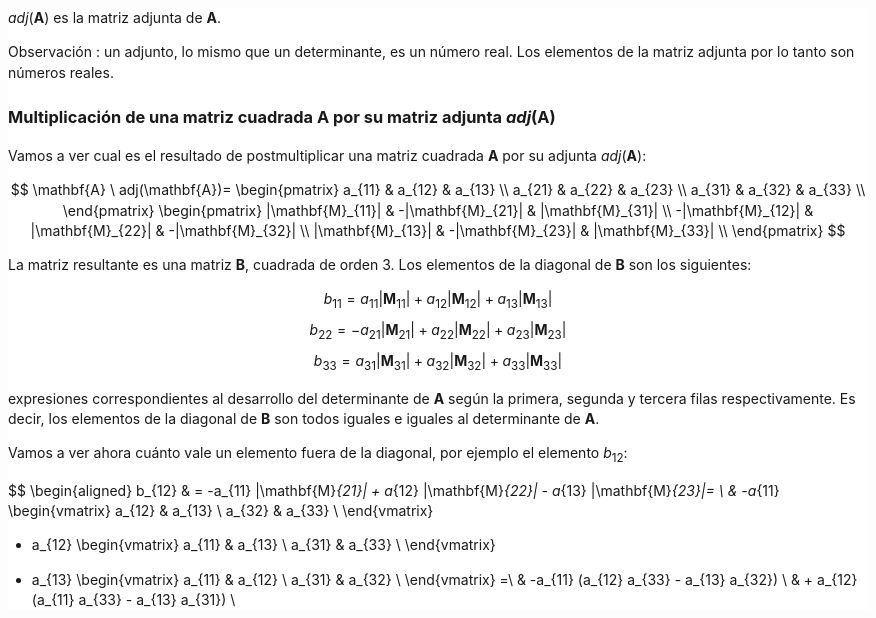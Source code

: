 $adj(\mathbf{A})$ es la matriz adjunta de **A**.

Observación : un adjunto, lo mismo que un determinante, es un número real.
Los elementos de la matriz adjunta por lo tanto son
números reales.

### Multiplicación de una matriz cuadrada **A** por su matriz adjunta $adj(\mathbf{A})$

Vamos a ver cual es el resultado de postmultiplicar una matriz
cuadrada **A** por su adjunta $adj(\mathbf{A})$:

$$
\mathbf{A} \ adj(\mathbf{A})=
\begin{pmatrix}
a_{11} & a_{12} & a_{13} \\
a_{21} & a_{22} & a_{23} \\
a_{31} & a_{32} & a_{33} \\
\end{pmatrix}
\begin{pmatrix}
|\mathbf{M}_{11}| & -|\mathbf{M}_{21}| & |\mathbf{M}_{31}| \\
-|\mathbf{M}_{12}| & |\mathbf{M}_{22}| & -|\mathbf{M}_{32}| \\
|\mathbf{M}_{13}| & -|\mathbf{M}_{23}| & |\mathbf{M}_{33}| \\
\end{pmatrix}
$$

La matriz resultante es
una matriz **B**, cuadrada de orden 3. Los elementos de la diagonal
de **B** son los siguientes:

$$b_{11}= a_{11} |\mathbf{M}_{11}| + a_{12} |\mathbf{M}_{12}| + a_{13} |\mathbf{M}_{13}|$$
$$b_{22}=-a_{21} |\mathbf{M}_{21}| + a_{22} |\mathbf{M}_{22}| + a_{23} |\mathbf{M}_{23}|$$
$$b_{33}= a_{31} |\mathbf{M}_{31}| + a_{32} |\mathbf{M}_{32}| + a_{33} |\mathbf{M}_{33}|$$

expresiones correspondientes
al desarrollo del determinante de **A**
según la primera, segunda y tercera filas respectivamente. Es decir,
los elementos de la diagonal de **B** son todos iguales e
iguales al determinante de **A**.


Vamos a ver ahora cuánto vale un elemento fuera de la diagonal,
por ejemplo el elemento $b_{12}$:

$$
\begin{aligned}
 b_{12} & = -a_{11} |\mathbf{M}_{21}| + a_{12} |\mathbf{M}_{22}| - a_{13} |\mathbf{M}_{23}|= \\
& -a_{11} 
\begin{vmatrix}
 a_{12} & a_{13} \\
 a_{32} & a_{33} \\
\end{vmatrix}
+ a_{12} 
\begin{vmatrix}
 a_{11} & a_{13} \\
 a_{31} & a_{33} \\
\end{vmatrix}
 - a_{13}
 \begin{vmatrix}
  a_{11} & a_{12} \\
  a_{31} & a_{32} \\
 \end{vmatrix} =\\
& -a_{11} 
  (a_{12} a_{33} -  a_{13}  a_{32}) \\
& + a_{12} 
  (a_{11} a_{33} - a_{13} a_{31})  \\